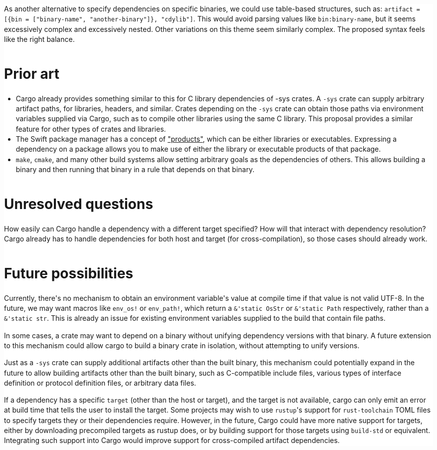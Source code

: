 As another alternative to specify dependencies on specific binaries, we could use table-based structures, such as: `artifact = [{bin = ["binary-name", "another-binary"]}, "cdylib"]`. This would avoid parsing values like `bin:binary-name`, but it seems excessively complex and excessively nested. Other variations on this theme seem similarly complex. The proposed syntax feels like the right balance.

# Prior art
[prior-art]: #prior-art

- Cargo already provides something similar to this for C library dependencies of -sys crates. A `-sys` crate can supply arbitrary artifact paths, for libraries, headers, and similar. Crates depending on the `-sys` crate can obtain those paths via environment variables supplied via Cargo, such as to compile other libraries using the same C library. This proposal provides a similar feature for other types of crates and libraries.
- The Swift package manager has a concept of ["products"](https://docs.swift.org/package-manager/PackageDescription/PackageDescription.html#product), which can be either libraries or executables. Expressing a dependency on a package allows you to make use of either the library or executable products of that package.
- `make`, `cmake`, and many other build systems allow setting arbitrary goals as the dependencies of others. This allows building a binary and then running that binary in a rule that depends on that binary.

# Unresolved questions
[unresolved-questions]: #unresolved-questions

How easily can Cargo handle a dependency with a different target specified? How will that interact with dependency resolution? Cargo already has to handle dependencies for both host and target (for cross-compilation), so those cases should already work.

# Future possibilities
[future-possibilities]: #future-possibilities

Currently, there's no mechanism to obtain an environment variable's value at compile time if that value is not valid UTF-8. In the future, we may want macros like `env_os!` or `env_path!`, which return a `&'static OsStr` or `&'static Path` respectively, rather than a `&'static str`. This is already an issue for existing environment variables supplied to the build that contain file paths.

In some cases, a crate may want to depend on a binary without unifying dependency versions with that binary. A future extension to this mechanism could allow cargo to build a binary crate in isolation, without attempting to unify versions.

Just as a `-sys` crate can supply additional artifacts other than the built binary, this mechanism could potentially expand in the future to allow building artifacts other than the built binary, such as C-compatible include files, various types of interface definition or protocol definition files, or arbitrary data files.

If a dependency has a specific `target` (other than the host or target), and the target is not available, cargo can only emit an error at build time that tells the user to install the target. Some projects may wish to use `rustup`'s support for `rust-toolchain` TOML files to specify targets they or their dependencies require. However, in the future, Cargo could have more native support for targets, either by downloading precompiled targets as rustup does, or by building support for those targets using `build-std` or equivalent. Integrating such support into Cargo would improve support for cross-compiled artifact dependencies.


[summary]: #summary
[motivation]: #motivation
[guide-level-explanation]: #guide-level-explanation
[reference-level-explanation]: #reference-level-explanation
[drawbacks]: #drawbacks
[rationale-and-alternatives]: #rationale-and-alternatives